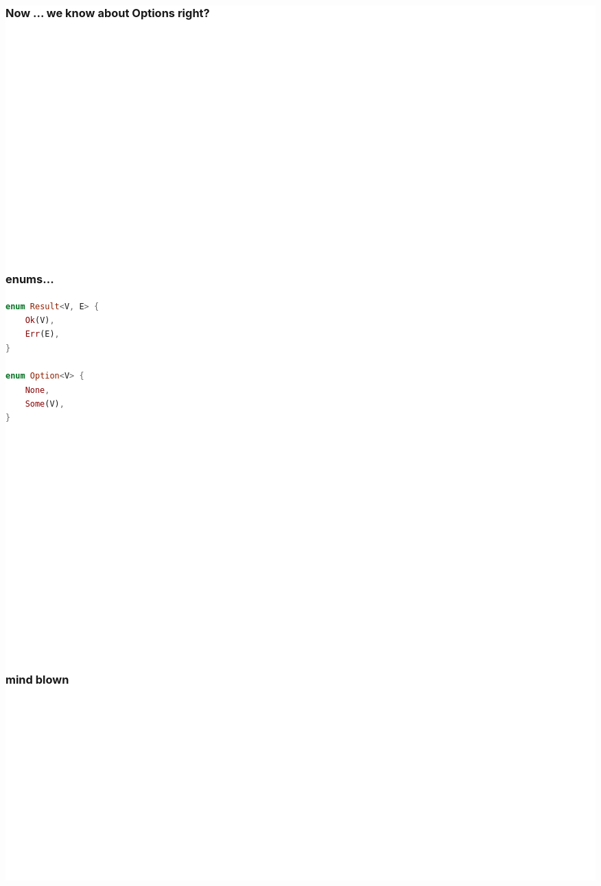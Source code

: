### Now ... we know about Options right?

<br />
<br />
<br />
<br />
<br />
<br />
<br />
<br />
<br />
<br />
<br />
<br />
<br />
<br />
<br />
<br />

### enums...
```rust
enum Result<V, E> {
    Ok(V),
    Err(E),
}

enum Option<V> {
    None,
    Some(V),
}
```

<br />
<br />
<br />
<br />
<br />
<br />
<br />
<br />
<br />
<br />
<br />
<br />
<br />
<br />
<br />
<br />

### mind blown

<br />
<br />
<br />
<br />
<br />
<br />
<br />
<br />
<br />
<br />
<br />
<br />
<br />